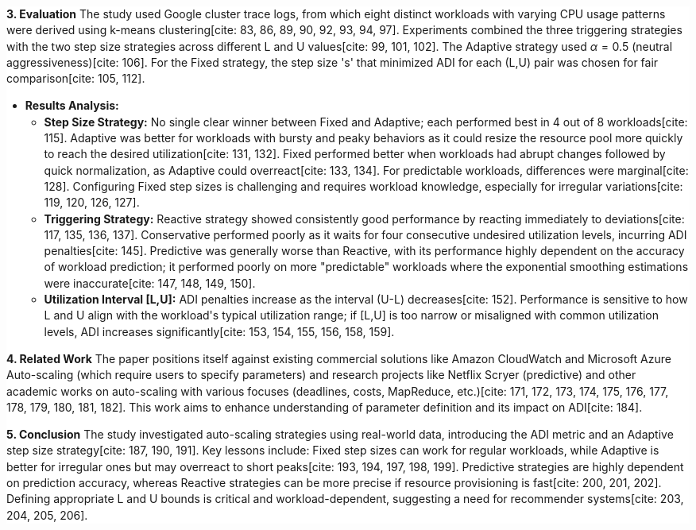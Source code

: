 **3. Evaluation**
The study used Google cluster trace logs, from which eight distinct workloads with varying CPU usage patterns were derived using k-means clustering[cite: 83, 86, 89, 90, 92, 93, 94, 97]. Experiments combined the three triggering strategies with the two step size strategies across different L and U values[cite: 99, 101, 102]. The Adaptive strategy used $\alpha=0.5$ (neutral aggressiveness)[cite: 106]. For the Fixed strategy, the step size 's' that minimized ADI for each (L,U) pair was chosen for fair comparison[cite: 105, 112].

* **Results Analysis:**
    * **Step Size Strategy:** No single clear winner between Fixed and Adaptive; each performed best in 4 out of 8 workloads[cite: 115]. Adaptive was better for workloads with bursty and peaky behaviors as it could resize the resource pool more quickly to reach the desired utilization[cite: 131, 132]. Fixed performed better when workloads had abrupt changes followed by quick normalization, as Adaptive could overreact[cite: 133, 134]. For predictable workloads, differences were marginal[cite: 128]. Configuring Fixed step sizes is challenging and requires workload knowledge, especially for irregular variations[cite: 119, 120, 126, 127].
    * **Triggering Strategy:** Reactive strategy showed consistently good performance by reacting immediately to deviations[cite: 117, 135, 136, 137]. Conservative performed poorly as it waits for four consecutive undesired utilization levels, incurring ADI penalties[cite: 145]. Predictive was generally worse than Reactive, with its performance highly dependent on the accuracy of workload prediction; it performed poorly on more "predictable" workloads where the exponential smoothing estimations were inaccurate[cite: 147, 148, 149, 150].
    * **Utilization Interval [L,U]:** ADI penalties increase as the interval (U-L) decreases[cite: 152]. Performance is sensitive to how L and U align with the workload's typical utilization range; if [L,U] is too narrow or misaligned with common utilization levels, ADI increases significantly[cite: 153, 154, 155, 156, 158, 159].

**4. Related Work**
The paper positions itself against existing commercial solutions like Amazon CloudWatch and Microsoft Azure Auto-scaling (which require users to specify parameters) and research projects like Netflix Scryer (predictive) and other academic works on auto-scaling with various focuses (deadlines, costs, MapReduce, etc.)[cite: 171, 172, 173, 174, 175, 176, 177, 178, 179, 180, 181, 182]. This work aims to enhance understanding of parameter definition and its impact on ADI[cite: 184].

**5. Conclusion**
The study investigated auto-scaling strategies using real-world data, introducing the ADI metric and an Adaptive step size strategy[cite: 187, 190, 191]. Key lessons include: Fixed step sizes can work for regular workloads, while Adaptive is better for irregular ones but may overreact to short peaks[cite: 193, 194, 197, 198, 199]. Predictive strategies are highly dependent on prediction accuracy, whereas Reactive strategies can be more precise if resource provisioning is fast[cite: 200, 201, 202]. Defining appropriate L and U bounds is critical and workload-dependent, suggesting a need for recommender systems[cite: 203, 204, 205, 206].